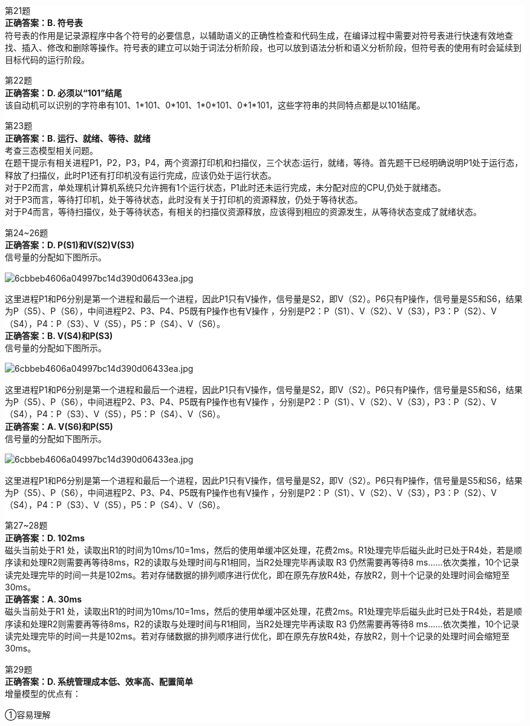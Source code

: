 第21题  
**正确答案：B. 符号表**  
符号表的作用是记录源程序中各个符号的必要信息，以辅助语义的正确性检查和代码生成，在编译过程中需要对符号表进行快速有效地查找、插入、修改和删除等操作。符号表的建立可以始于词法分析阶段，也可以放到语法分析和语义分析阶段，但符号表的使用有时会延续到目标代码的运行阶段。  
  
第22题  
**正确答案：D. 必须以“101”结尾**  
该自动机可以识别的字符串有101、1\*101、0\*101、1\*0\*101、0\*1\*101，这些字符串的共同特点都是以101结尾。  
  
第23题  
**正确答案：B. 运行、就绪、等待、就绪**  
考查三态模型相关问题。  
在题干提示有相关进程P1，P2，P3，P4，两个资源打印机和扫描仪，三个状态:运行，就绪，等待。首先题干已经明确说明P1处于运行态，释放了扫描仪，此时P1还有打印机没有运行完成，应该仍处于运行状态。  
对于P2而言，单处理机计算机系统只允许拥有1个运行状态，P1此时还未运行完成，未分配对应的CPU,仍处于就绪态。  
对于P3而言，等待打印机，处于等待状态，此时没有关于打印机的资源释放，仍处于等待状态。  
对于P4而言，等待扫描仪，处于等待状态，有相关的扫描仪资源释放，应该得到相应的资源发生，从等待状态变成了就绪状态。  
  
第24~26题  
**正确答案：D. P(S1)和V(S2)V(S3)**  
信号量的分配如下图所示。  
  
![6cbbeb4606a04997bc14d390d06433ea.jpg][]  
  
这里进程P1和P6分别是第一个进程和最后一个进程，因此P1只有V操作，信号量是S2，即V（S2）。P6只有P操作，信号量是S5和S6，结果为P（S5）、P（S6），中间进程P2、P3、P4、P5既有P操作也有V操作 ，分别是P2：P（S1）、V（S2）、V（S3），P3：P（S2）、V（S4），P4：P（S3）、V（S5），P5：P（S4）、V（S6）。  
**正确答案：B. V(S4)和P(S3)**  
信号量的分配如下图所示。  
  
![6cbbeb4606a04997bc14d390d06433ea.jpg][]  
  
这里进程P1和P6分别是第一个进程和最后一个进程，因此P1只有V操作，信号量是S2，即V（S2）。P6只有P操作，信号量是S5和S6，结果为P（S5）、P（S6），中间进程P2、P3、P4、P5既有P操作也有V操作 ，分别是P2：P（S1）、V（S2）、V（S3），P3：P（S2）、V（S4），P4：P（S3）、V（S5），P5：P（S4）、V（S6）。  
**正确答案：A. V(S6)和P(S5)**  
信号量的分配如下图所示。  
  
![6cbbeb4606a04997bc14d390d06433ea.jpg][]  
  
这里进程P1和P6分别是第一个进程和最后一个进程，因此P1只有V操作，信号量是S2，即V（S2）。P6只有P操作，信号量是S5和S6，结果为P（S5）、P（S6），中间进程P2、P3、P4、P5既有P操作也有V操作 ，分别是P2：P（S1）、V（S2）、V（S3），P3：P（S2）、V（S4），P4：P（S3）、V（S5），P5：P（S4）、V（S6）。  
  
第27~28题  
**正确答案：D. 102ms**  
磁头当前处于R1 处，读取出R1的时间为10ms/10=1ms，然后的使用单缓冲区处理，花费2ms。R1处理完毕后磁头此时已处于R4处，若是顺序读和处理R2则需要再等待8ms，R2的读取与处理时间与R1相同，当R2处理完毕再读取 R3 仍然需要再等待8 ms......依次类推，10个记录读完处理完毕的时间一共是102ms。若对存储数据的排列顺序进行优化，即在原先存放R4处，存放R2，则十个记录的处理时间会缩短至30ms。   
**正确答案：A. 30ms**  
磁头当前处于R1 处，读取出R1的时间为10ms/10=1ms，然后的使用单缓冲区处理，花费2ms。R1处理完毕后磁头此时已处于R4处，若是顺序读和处理R2则需要再等待8ms，R2的读取与处理时间与R1相同，当R2处理完毕再读取 R3 仍然需要再等待8 ms......依次类推，10个记录读完处理完毕的时间一共是102ms。若对存储数据的排列顺序进行优化，即在原先存放R4处，存放R2，则十个记录的处理时间会缩短至30ms。   
  
第29题  
**正确答案：D. 系统管理成本低、效率高、配置简单**  
增量模型的优点有：  
  
①容易理解  
  

[e4b3a26cb38e4dff88cde070dca8022a.jpg]: https://www.xkxxkx.cn/file/exam/software/软件设计师/综合知识/第7题/e4b3a26cb38e4dff88cde070dca8022a.jpg
[c6c3f7a16a004e1b847392996f1366be.jpg]: https://www.xkxxkx.cn/file/exam/software/软件设计师/综合知识/第18题/c6c3f7a16a004e1b847392996f1366be.jpg
[1e6bf2b8588b46e1b432f8f7f9d07363.jpg]: https://www.xkxxkx.cn/file/exam/software/软件设计师/综合知识/第20题/1e6bf2b8588b46e1b432f8f7f9d07363.jpg
[945285e5223349f9b96476185b7c1624.jpg]: https://www.xkxxkx.cn/file/exam/software/软件设计师/综合知识/第22题/945285e5223349f9b96476185b7c1624.jpg
[53866910ab1d4c09a277458d555abd05.jpg]: https://www.xkxxkx.cn/file/exam/software/软件设计师/综合知识/第24题/53866910ab1d4c09a277458d555abd05.jpg
[3964108e9a904748b12f002f9d0bfc31.jpg]: https://www.xkxxkx.cn/file/exam/software/软件设计师/综合知识/第27题/3964108e9a904748b12f002f9d0bfc31.jpg
[ef40674277ab4a80acdd271bf2455c76.jpg]: https://www.xkxxkx.cn/file/exam/software/软件设计师/综合知识/第39题/ef40674277ab4a80acdd271bf2455c76.jpg
[69b4a140be534e2a8bd6f431553bfdba.png]: https://www.xkxxkx.cn/file/exam/software/软件设计师/综合知识/第42题/69b4a140be534e2a8bd6f431553bfdba.png
[646b6928e26f424fb1c58d76d66072a4.jpg]: https://www.xkxxkx.cn/file/exam/software/软件设计师/综合知识/第58题/646b6928e26f424fb1c58d76d66072a4.jpg
[b6bbe1625a984556ab7acaeb2b2f7843.jpg]: https://www.xkxxkx.cn/file/exam/software/软件设计师/综合知识/第61题/b6bbe1625a984556ab7acaeb2b2f7843.jpg
[a9092ecae2064f0db35ef4826445a794.jpg]: https://www.xkxxkx.cn/file/exam/software/软件设计师/综合知识/第61题/a9092ecae2064f0db35ef4826445a794.jpg
[394f1893305c40d1be313c491311b05b.jpg]: https://www.xkxxkx.cn/file/exam/software/软件设计师/综合知识/第61题/394f1893305c40d1be313c491311b05b.jpg
[cee129f51788480a94e3252c76563b62.jpg]: https://www.xkxxkx.cn/file/exam/software/软件设计师/综合知识/第61题/cee129f51788480a94e3252c76563b62.jpg
[ea7df1f2fef44bd4b4f0953475e564b5.jpg]: https://www.xkxxkx.cn/file/exam/software/软件设计师/综合知识/第62题/ea7df1f2fef44bd4b4f0953475e564b5.jpg
[f446da36823f4c1fb60e28bfc2286fb3.jpg]: https://www.xkxxkx.cn/file/exam/software/软件设计师/综合知识/补充/f446da36823f4c1fb60e28bfc2286fb3.jpg
[247d720e569a46a6afde16b29db7b4e2.jpg]: https://www.xkxxkx.cn/file/exam/software/软件设计师/综合知识/补充/247d720e569a46a6afde16b29db7b4e2.jpg
[121b13700efe473889e8a3bf6497a9e8.jpg]: https://www.xkxxkx.cn/file/exam/software/软件设计师/综合知识/补充/121b13700efe473889e8a3bf6497a9e8.jpg
[0d1a97f19d26498f95284808372df363.jpg]: https://www.xkxxkx.cn/file/exam/software/软件设计师/综合知识/补充/0d1a97f19d26498f95284808372df363.jpg
[6cbbeb4606a04997bc14d390d06433ea.jpg]: https://www.xkxxkx.cn/file/exam/software/软件设计师/综合知识/补充/6cbbeb4606a04997bc14d390d06433ea.jpg
[e7b022f88c234fb3874cb519878902e5.jpg]: https://www.xkxxkx.cn/file/exam/software/软件设计师/综合知识/补充/e7b022f88c234fb3874cb519878902e5.jpg
[ef3fc949af444d049836c57ad3998e59.jpg]: https://www.xkxxkx.cn/file/exam/software/软件设计师/综合知识/补充/ef3fc949af444d049836c57ad3998e59.jpg
[98a7a3779b8b4a348f1a9b720998681b.jpg]: https://www.xkxxkx.cn/file/exam/software/软件设计师/综合知识/补充/98a7a3779b8b4a348f1a9b720998681b.jpg
[33ee484adba64d9d980fa4f5540482e6.jpg]: https://www.xkxxkx.cn/file/exam/software/软件设计师/综合知识/补充/33ee484adba64d9d980fa4f5540482e6.jpg
[de2454eb4e8a4d82a4a7f3dae5864f1b.jpg]: https://www.xkxxkx.cn/file/exam/software/软件设计师/综合知识/补充/de2454eb4e8a4d82a4a7f3dae5864f1b.jpg
[394f1893305c40d1be313c491311b05b.jpg]: https://www.xkxxkx.cn/file/exam/software/软件设计师/综合知识/第61题/394f1893305c40d1be313c491311b05b.jpg
[c2bddd9ee31347f2ab8c564b44ae3e00.jpg]: https://www.xkxxkx.cn/file/exam/software/软件设计师/综合知识/补充/c2bddd9ee31347f2ab8c564b44ae3e00.jpg